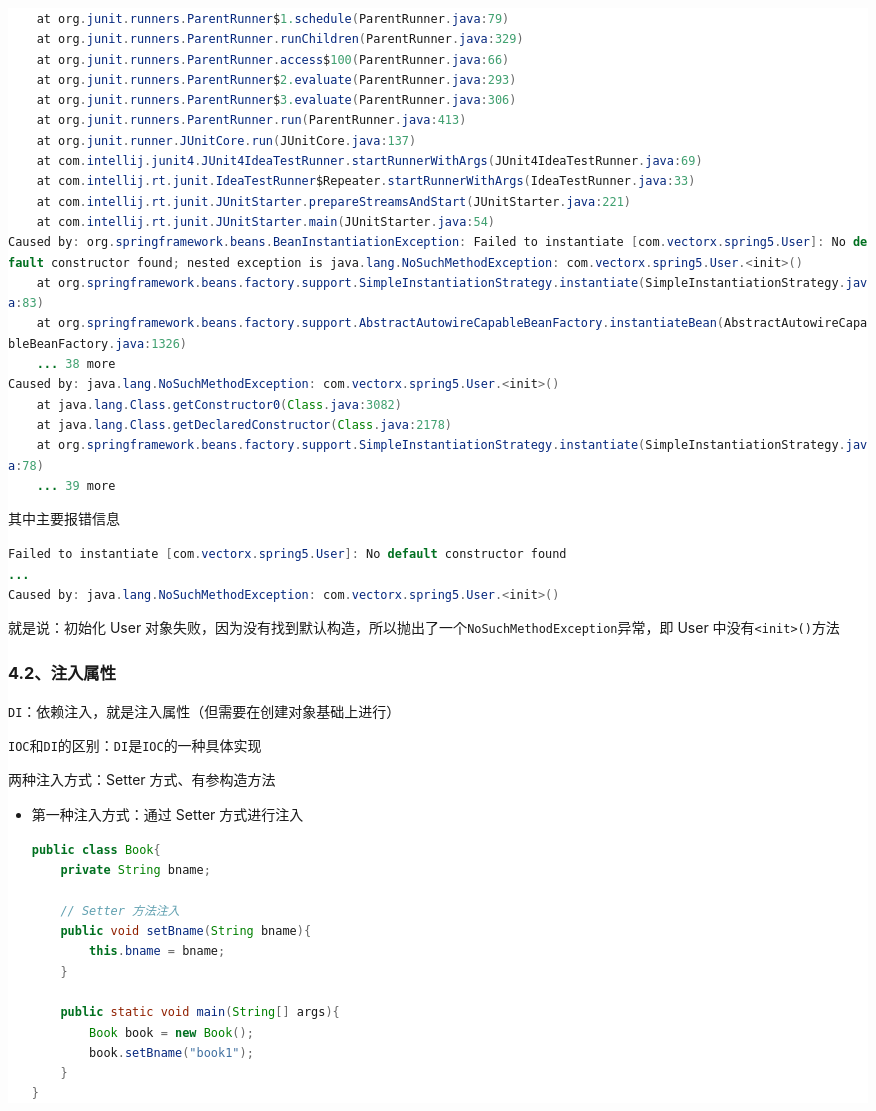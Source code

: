 ```java
	at org.junit.runners.ParentRunner$1.schedule(ParentRunner.java:79)
	at org.junit.runners.ParentRunner.runChildren(ParentRunner.java:329)
	at org.junit.runners.ParentRunner.access$100(ParentRunner.java:66)
	at org.junit.runners.ParentRunner$2.evaluate(ParentRunner.java:293)
	at org.junit.runners.ParentRunner$3.evaluate(ParentRunner.java:306)
	at org.junit.runners.ParentRunner.run(ParentRunner.java:413)
	at org.junit.runner.JUnitCore.run(JUnitCore.java:137)
	at com.intellij.junit4.JUnit4IdeaTestRunner.startRunnerWithArgs(JUnit4IdeaTestRunner.java:69)
	at com.intellij.rt.junit.IdeaTestRunner$Repeater.startRunnerWithArgs(IdeaTestRunner.java:33)
	at com.intellij.rt.junit.JUnitStarter.prepareStreamsAndStart(JUnitStarter.java:221)
	at com.intellij.rt.junit.JUnitStarter.main(JUnitStarter.java:54)
Caused by: org.springframework.beans.BeanInstantiationException: Failed to instantiate [com.vectorx.spring5.User]: No default constructor found; nested exception is java.lang.NoSuchMethodException: com.vectorx.spring5.User.<init>()
	at org.springframework.beans.factory.support.SimpleInstantiationStrategy.instantiate(SimpleInstantiationStrategy.java:83)
	at org.springframework.beans.factory.support.AbstractAutowireCapableBeanFactory.instantiateBean(AbstractAutowireCapableBeanFactory.java:1326)
	... 38 more
Caused by: java.lang.NoSuchMethodException: com.vectorx.spring5.User.<init>()
	at java.lang.Class.getConstructor0(Class.java:3082)
	at java.lang.Class.getDeclaredConstructor(Class.java:2178)
	at org.springframework.beans.factory.support.SimpleInstantiationStrategy.instantiate(SimpleInstantiationStrategy.java:78)
	... 39 more
```

其中主要报错信息

```java
Failed to instantiate [com.vectorx.spring5.User]: No default constructor found
...
Caused by: java.lang.NoSuchMethodException: com.vectorx.spring5.User.<init>()
```

就是说：初始化 User 对象失败，因为没有找到默认构造，所以抛出了一个`NoSuchMethodException`异常，即 User 中没有`<init>()`方法

### 4.2、注入属性

`DI`：依赖注入，就是注入属性（但需要在创建对象基础上进行）

`IOC`和`DI`的区别：`DI`是`IOC`的一种具体实现

两种注入方式：Setter 方式、有参构造方法

- 第一种注入方式：通过 Setter 方式进行注入

  ```java
  public class Book{
      private String bname;
      
      // Setter 方法注入
      public void setBname(String bname){
          this.bname = bname;
      }
      
      public static void main(String[] args){
          Book book = new Book();
          book.setBname("book1");
      }
  }
  ```
